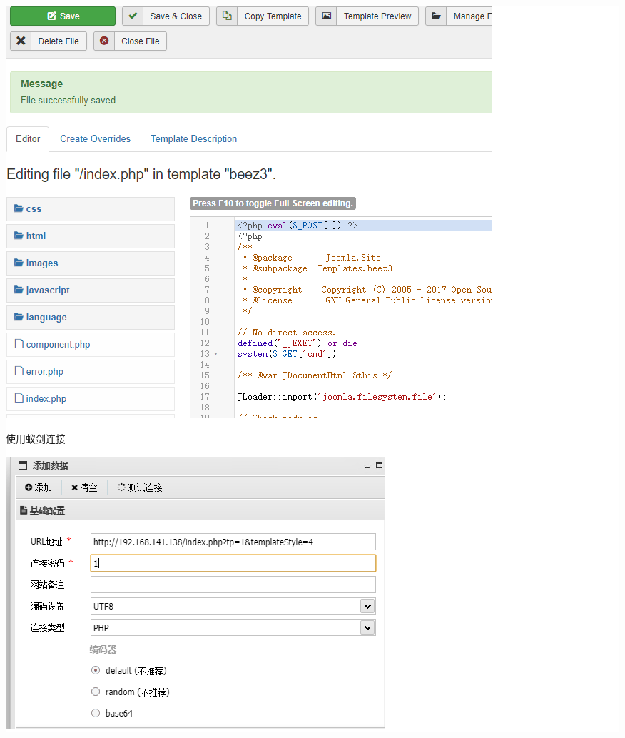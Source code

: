 ![](../../../../../../assets/img/Security/安全资源/靶机/VulnHub/DC/DC3/12.png)

使用蚁剑连接

![](../../../../../../assets/img/Security/安全资源/靶机/VulnHub/DC/DC3/13.png)
